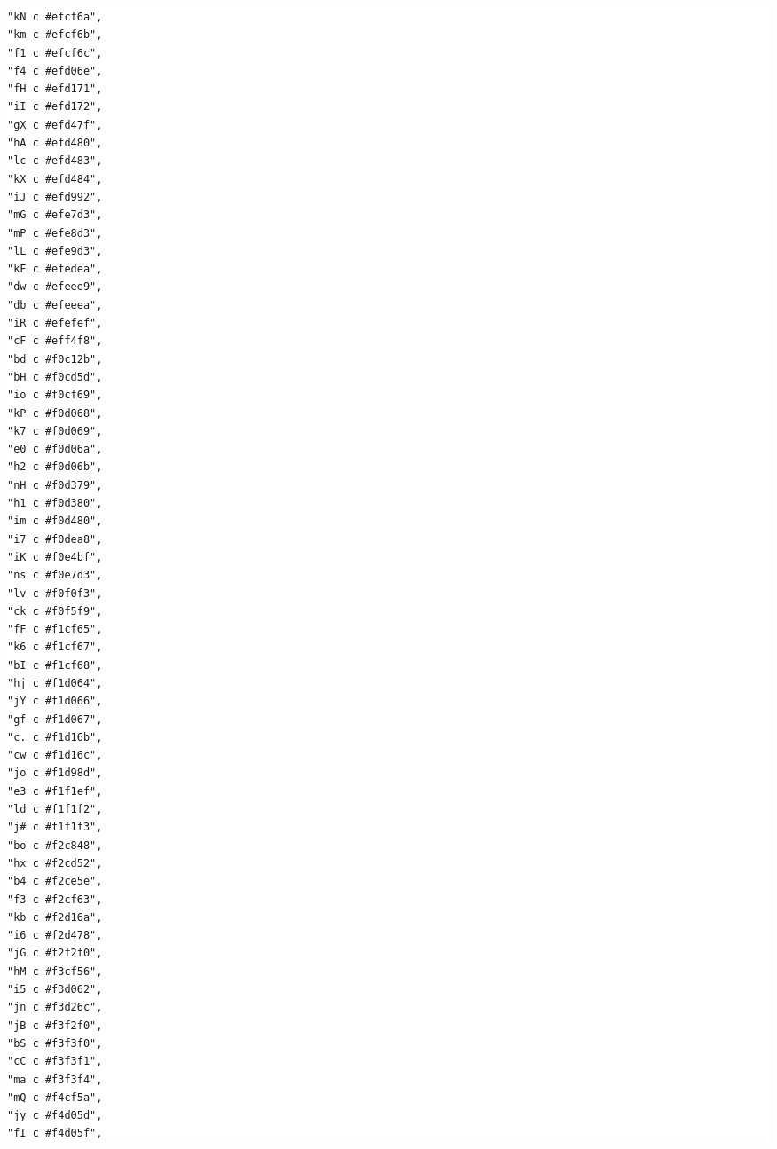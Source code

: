 ```
"kN c #efcf6a",
"km c #efcf6b",
"f1 c #efcf6c",
"f4 c #efd06e",
"fH c #efd171",
"iI c #efd172",
"gX c #efd47f",
"hA c #efd480",
"lc c #efd483",
"kX c #efd484",
"iJ c #efd992",
"mG c #efe7d3",
"mP c #efe8d3",
"lL c #efe9d3",
"kF c #efedea",
"dw c #efeee9",
"db c #efeeea",
"iR c #efefef",
"cF c #eff4f8",
"bd c #f0c12b",
"bH c #f0cd5d",
"io c #f0cf69",
"kP c #f0d068",
"k7 c #f0d069",
"e0 c #f0d06a",
"h2 c #f0d06b",
"nH c #f0d379",
"h1 c #f0d380",
"im c #f0d480",
"i7 c #f0dea8",
"iK c #f0e4bf",
"ns c #f0e7d3",
"lv c #f0f0f3",
"ck c #f0f5f9",
"fF c #f1cf65",
"k6 c #f1cf67",
"bI c #f1cf68",
"hj c #f1d064",
"jY c #f1d066",
"gf c #f1d067",
"c. c #f1d16b",
"cw c #f1d16c",
"jo c #f1d98d",
"e3 c #f1f1ef",
"ld c #f1f1f2",
"j# c #f1f1f3",
"bo c #f2c848",
"hx c #f2cd52",
"b4 c #f2ce5e",
"f3 c #f2cf63",
"kb c #f2d16a",
"i6 c #f2d478",
"jG c #f2f2f0",
"hM c #f3cf56",
"i5 c #f3d062",
"jn c #f3d26c",
"jB c #f3f2f0",
"bS c #f3f3f0",
"cC c #f3f3f1",
"ma c #f3f3f4",
"mQ c #f4cf5a",
"jy c #f4d05d",
"fI c #f4d05f",
```